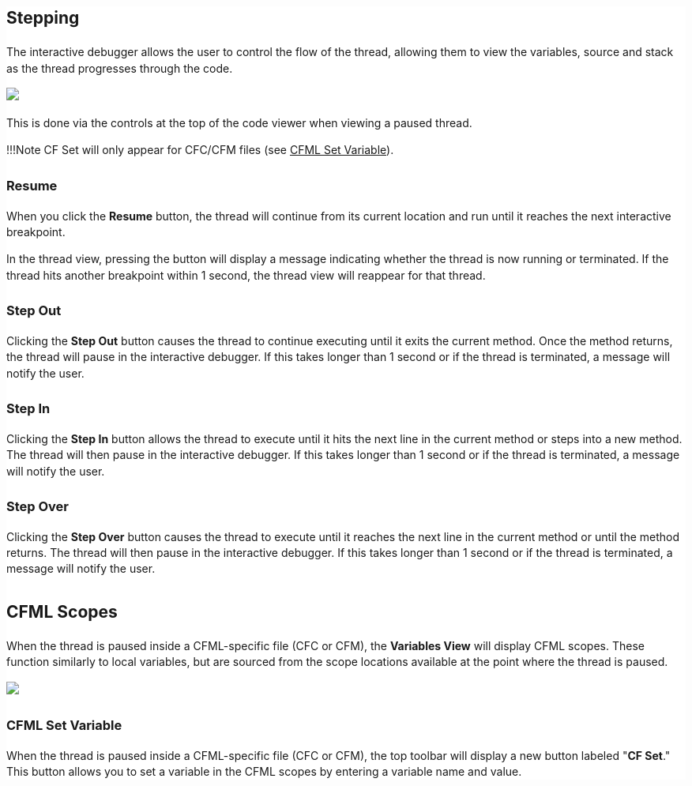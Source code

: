 ## Stepping

The interactive debugger allows the user to control the flow of the
thread, allowing them to view the variables, source and stack as the
thread progresses through the code.

![](/frdocs/Data-insights/Features/Debugger/images/245552788.png)

This is done via the controls at the top of the code viewer when viewing
a paused thread.

!!!Note
    CF Set will only appear for CFC/CFM files (see [CFML Set
    Variable](#Debugger-CFMLSetVariable)).

### Resume

When you click the **Resume** button, the thread will continue from its current location and run until it reaches the next interactive breakpoint.

In the thread view, pressing the button will display a message indicating whether the thread is now running or terminated. If the thread hits another breakpoint within 1 second, the thread view will reappear for that thread.

### Step Out

Clicking the **Step Out** button causes the thread to continue executing until it exits the current method. Once the method returns, the thread will pause in the interactive debugger. If this takes longer than 1 second or if the thread is terminated, a message will notify the user.

### Step In

Clicking the **Step In** button allows the thread to execute until it hits the next line in the current method or steps into a new method. The thread will then pause in the interactive debugger. If this takes longer than 1 second or if the thread is terminated, a message will notify the user.
### Step Over

Clicking the **Step Over** button causes the thread to execute until it reaches the next line in the current method or until the method returns. The thread will then pause in the interactive debugger. If this takes longer than 1 second or if the thread is terminated, a message will notify the user.

## CFML Scopes

When the thread is paused inside a CFML-specific file (CFC or CFM), the **Variables View** will display CFML scopes. These function similarly to local variables, but are sourced from the scope locations available at the point where the thread is paused.

![](/frdocs/Data-insights/Features/Debugger/images/245552824.png)

### CFML Set Variable

When the thread is paused inside a CFML-specific file (CFC or CFM), the top toolbar will display a new button labeled "**CF Set**." This button allows you to set a variable in the CFML scopes by entering a variable name and value.

